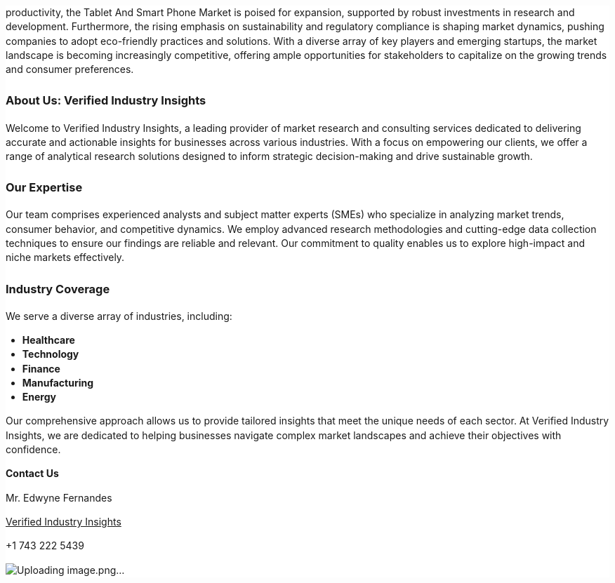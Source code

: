 productivity, the Tablet And Smart Phone Market is poised for expansion, supported by robust investments in research and development. Furthermore, the rising emphasis on sustainability and regulatory compliance is shaping market dynamics, pushing companies to adopt eco-friendly practices and solutions. With a diverse array of key players and emerging startups, the market landscape is becoming increasingly competitive, offering ample opportunities for stakeholders to capitalize on the growing trends and consumer preferences.</p><h3>About Us: Verified Industry Insights</h3><p>Welcome to Verified Industry Insights, a leading provider of market research and consulting services dedicated to delivering accurate and actionable insights for businesses across various industries. With a focus on empowering our clients, we offer a range of analytical research solutions designed to inform strategic decision-making and drive sustainable growth.</p><h3>Our Expertise</h3><p>Our team comprises experienced analysts and subject matter experts (SMEs) who specialize in analyzing market trends, consumer behavior, and competitive dynamics. We employ advanced research methodologies and cutting-edge data collection techniques to ensure our findings are reliable and relevant. Our commitment to quality enables us to explore high-impact and niche markets effectively.</p><h3>Industry Coverage</h3><p>We serve a diverse array of industries, including:</p><ul><li><strong>Healthcare</strong></li><li><strong>Technology</strong></li><li><strong>Finance</strong></li><li><strong>Manufacturing</strong></li><li><strong>Energy</strong></li></ul><p>Our comprehensive approach allows us to provide tailored insights that meet the unique needs of each sector. At Verified Industry Insights, we are dedicated to helping businesses navigate complex market landscapes and achieve their objectives with confidence.</p><p><strong>Contact Us</strong></p><p>Mr. Edwyne Fernandes</p><p><a href="https://www.verifiedindustryinsights.com/">Verified Industry Insights</a></p><p>+1 743 222 5439</p>
![Uploading image.png…]()
